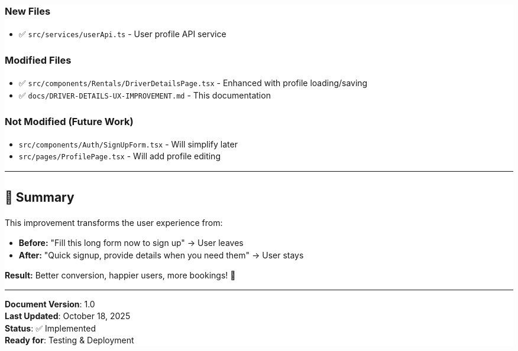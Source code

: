 ### **New Files**

- ✅ `src/services/userApi.ts` - User profile API service

### **Modified Files**

- ✅ `src/components/Rentals/DriverDetailsPage.tsx` - Enhanced with profile loading/saving
- ✅ `docs/DRIVER-DETAILS-UX-IMPROVEMENT.md` - This documentation

### **Not Modified (Future Work)**

- `src/components/Auth/SignUpForm.tsx` - Will simplify later
- `src/pages/ProfilePage.tsx` - Will add profile editing

---

## 🎉 **Summary**

This improvement transforms the user experience from:

- **Before:** "Fill this long form now to sign up" → User leaves
- **After:** "Quick signup, provide details when you need them" → User stays

**Result:** Better conversion, happier users, more bookings! 🚀

---

**Document Version**: 1.0  
**Last Updated**: October 18, 2025  
**Status**: ✅ Implemented  
**Ready for**: Testing & Deployment

